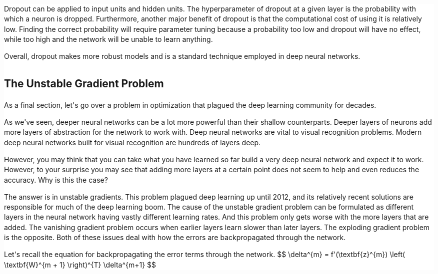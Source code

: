 <p>
  Dropout can be applied to input units and hidden units. The hyperparameter of
  dropout at a given layer is the probability with which a neuron is dropped.
  Furthermore, another major benefit of dropout is that the computational cost
  of using it is relatively low. Finding the correct probability will require
  parameter tuning because a probability too low and dropout will have no
  effect, while too high and the network will be unable to learn anything.
</p>

<p>
  Overall, dropout makes more robust models and is a standard technique
  employed in deep neural networks.
</p>

<h2><a name="ugp"></a>The Unstable Gradient Problem</h2>

<p>
  As a final section, let's go over a problem in optimization that plagued the
  deep learning community for decades.
</p>

<p>
  As we've seen, deeper neural networks can be a lot more powerful than their
  shallow counterparts. Deeper layers of
  neurons add more layers of abstraction for the network to work with. Deep
  neural networks are vital to visual recognition problems. Modern deep neural
  networks built for visual recognition are hundreds of layers deep.
</p>

<p>
  However, you may think that you can take what you have learned so far build a
  very deep neural network and expect it to work. However, to your surprise you
  may see that adding more layers at a certain point does not seem to help and
  even reduces the accuracy. Why is this the case?
</p>

<p>
  The answer is in unstable gradients. This problem plagued deep learning up
  until 2012, and its relatively recent solutions are responsible
  for much of the deep learning boom. The cause
  of the unstable gradient problem can be formulated as different layers in the
  neural network having vastly different learning rates. And this problem only
  gets worse with the more layers that are added. The vanishing gradient
  problem occurs when earlier layers learn slower than later layers. The
  exploding gradient problem is the opposite. Both of these issues deal with
  how the errors are backpropagated through the network.
</p>



<p>
  Let's recall the equation for backpropagating the error terms through the network.
  $$
  \delta^{m} =
  f'(\textbf{z}^{m}) \left( \textbf{W}^{m + 1} \right)^{T}
  \delta^{m+1}
  $$
